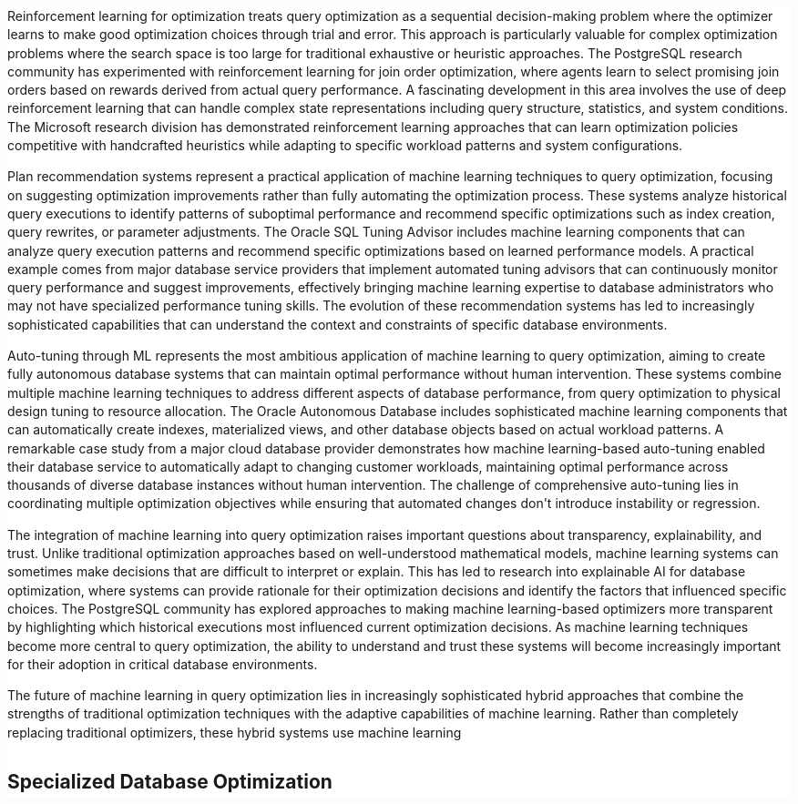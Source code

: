 Reinforcement learning for optimization treats query optimization as a sequential decision-making problem where the optimizer learns to make good optimization choices through trial and error. This approach is particularly valuable for complex optimization problems where the search space is too large for traditional exhaustive or heuristic approaches. The PostgreSQL research community has experimented with reinforcement learning for join order optimization, where agents learn to select promising join orders based on rewards derived from actual query performance. A fascinating development in this area involves the use of deep reinforcement learning that can handle complex state representations including query structure, statistics, and system conditions. The Microsoft research division has demonstrated reinforcement learning approaches that can learn optimization policies competitive with handcrafted heuristics while adapting to specific workload patterns and system configurations.

Plan recommendation systems represent a practical application of machine learning techniques to query optimization, focusing on suggesting optimization improvements rather than fully automating the optimization process. These systems analyze historical query executions to identify patterns of suboptimal performance and recommend specific optimizations such as index creation, query rewrites, or parameter adjustments. The Oracle SQL Tuning Advisor includes machine learning components that can analyze query execution patterns and recommend specific optimizations based on learned performance models. A practical example comes from major database service providers that implement automated tuning advisors that can continuously monitor query performance and suggest improvements, effectively bringing machine learning expertise to database administrators who may not have specialized performance tuning skills. The evolution of these recommendation systems has led to increasingly sophisticated capabilities that can understand the context and constraints of specific database environments.

Auto-tuning through ML represents the most ambitious application of machine learning to query optimization, aiming to create fully autonomous database systems that can maintain optimal performance without human intervention. These systems combine multiple machine learning techniques to address different aspects of database performance, from query optimization to physical design tuning to resource allocation. The Oracle Autonomous Database includes sophisticated machine learning components that can automatically create indexes, materialized views, and other database objects based on actual workload patterns. A remarkable case study from a major cloud database provider demonstrates how machine learning-based auto-tuning enabled their database service to automatically adapt to changing customer workloads, maintaining optimal performance across thousands of diverse database instances without human intervention. The challenge of comprehensive auto-tuning lies in coordinating multiple optimization objectives while ensuring that automated changes don't introduce instability or regression.

The integration of machine learning into query optimization raises important questions about transparency, explainability, and trust. Unlike traditional optimization approaches based on well-understood mathematical models, machine learning systems can sometimes make decisions that are difficult to interpret or explain. This has led to research into explainable AI for database optimization, where systems can provide rationale for their optimization decisions and identify the factors that influenced specific choices. The PostgreSQL community has explored approaches to making machine learning-based optimizers more transparent by highlighting which historical executions most influenced current optimization decisions. As machine learning techniques become more central to query optimization, the ability to understand and trust these systems will become increasingly important for their adoption in critical database environments.

The future of machine learning in query optimization lies in increasingly sophisticated hybrid approaches that combine the strengths of traditional optimization techniques with the adaptive capabilities of machine learning. Rather than completely replacing traditional optimizers, these hybrid systems use machine learning

## Specialized Database Optimization
